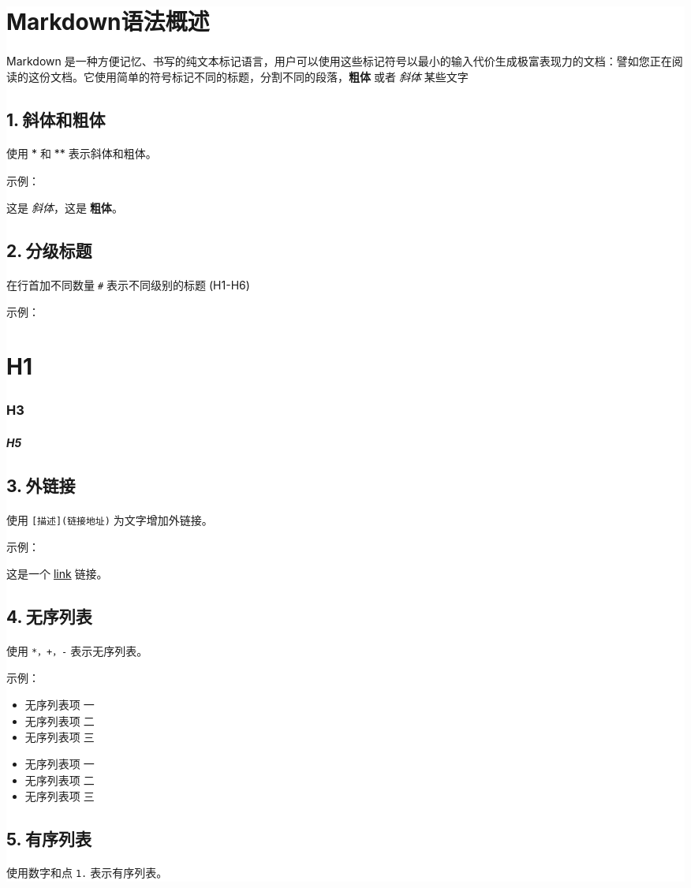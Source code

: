<head><style type="text/css">h1:first-child {display:none;}</style></head>

# Markdown语法概述

Markdown 是一种方便记忆、书写的纯文本标记语言，用户可以使用这些标记符号以最小的输入代价生成极富表现力的文档：譬如您正在阅读的这份文档。它使用简单的符号标记不同的标题，分割不同的段落，**粗体** 或者 *斜体* 某些文字

## 1. 斜体和粗体

使用 * 和 ** 表示斜体和粗体。

示例：

这是 *斜体*，这是 **粗体**。

## 2. 分级标题

在行首加不同数量 `#` 表示不同级别的标题 (H1-H6)

示例：

# H1

### H3

##### H5

## 3. 外链接

使用 `[描述](链接地址)` 为文字增加外链接。

示例：

这是一个 [link](#) 链接。

## 4. 无序列表

使用 `*，+，-` 表示无序列表。

示例：

- 无序列表项 一
- 无序列表项 二
- 无序列表项 三

* 无序列表项 一
* 无序列表项 二
* 无序列表项 三

## 5. 有序列表

使用数字和点 `1.` 表示有序列表。
